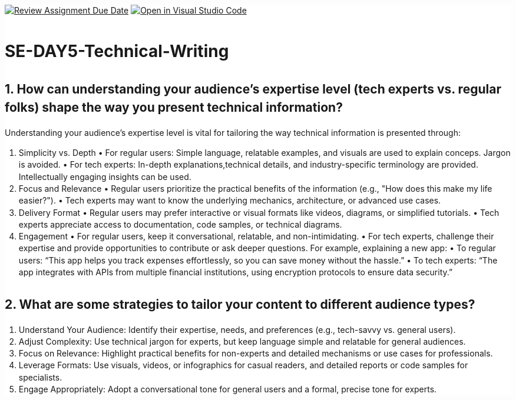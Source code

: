 [![Review Assignment Due Date](https://classroom.github.com/assets/deadline-readme-button-22041afd0340ce965d47ae6ef1cefeee28c7c493a6346c4f15d667ab976d596c.svg)](https://classroom.github.com/a/zsAR-pyY)
[![Open in Visual Studio Code](https://classroom.github.com/assets/open-in-vscode-2e0aaae1b6195c2367325f4f02e2d04e9abb55f0b24a779b69b11b9e10269abc.svg)](https://classroom.github.com/online_ide?assignment_repo_id=18687954&assignment_repo_type=AssignmentRepo)
# SE-DAY5-Technical-Writing
## 1. How can understanding your audience’s expertise level (tech experts vs. regular folks) shape the way you present technical information?
Understanding your audience’s expertise level is vital for tailoring the way technical information is presented through:
1. Simplicity vs. Depth
•	For regular users: Simple language, relatable examples, and visuals are used to explain conceps. Jargon is avoided.
•	For tech experts: In-depth explanations,technical details, and industry-specific terminology are provided. Intellectually engaging insights can be used.
2. Focus and Relevance
•	Regular users prioritize the practical benefits of the information (e.g., "How does this make my life easier?").
•	Tech experts may want to know the underlying mechanics, architecture, or advanced use cases.
3. Delivery Format
•	Regular users may prefer interactive or visual formats like videos, diagrams, or simplified tutorials.
•	Tech experts appreciate access to documentation, code samples, or technical diagrams.
4. Engagement
•	For regular users, keep it conversational, relatable, and non-intimidating.
•	For tech experts, challenge their expertise and provide opportunities to contribute or ask deeper questions.
For example, explaining a new app:
•	To regular users: “This app helps you track expenses effortlessly, so you can save money without the hassle.”
•	To tech experts: “The app integrates with APIs from multiple financial institutions, using encryption protocols to ensure data security.”

## 2. What are some strategies to tailor your content to different audience types?
1.	Understand Your Audience: Identify their expertise, needs, and preferences (e.g., tech-savvy vs. general users).
2.	Adjust Complexity: Use technical jargon for experts, but keep language simple and relatable for general audiences.
3.	Focus on Relevance: Highlight practical benefits for non-experts and detailed mechanisms or use cases for professionals.
4.	Leverage Formats: Use visuals, videos, or infographics for casual readers, and detailed reports or code samples for specialists.
5.	Engage Appropriately: Adopt a conversational tone for general users and a formal, precise tone for experts.
